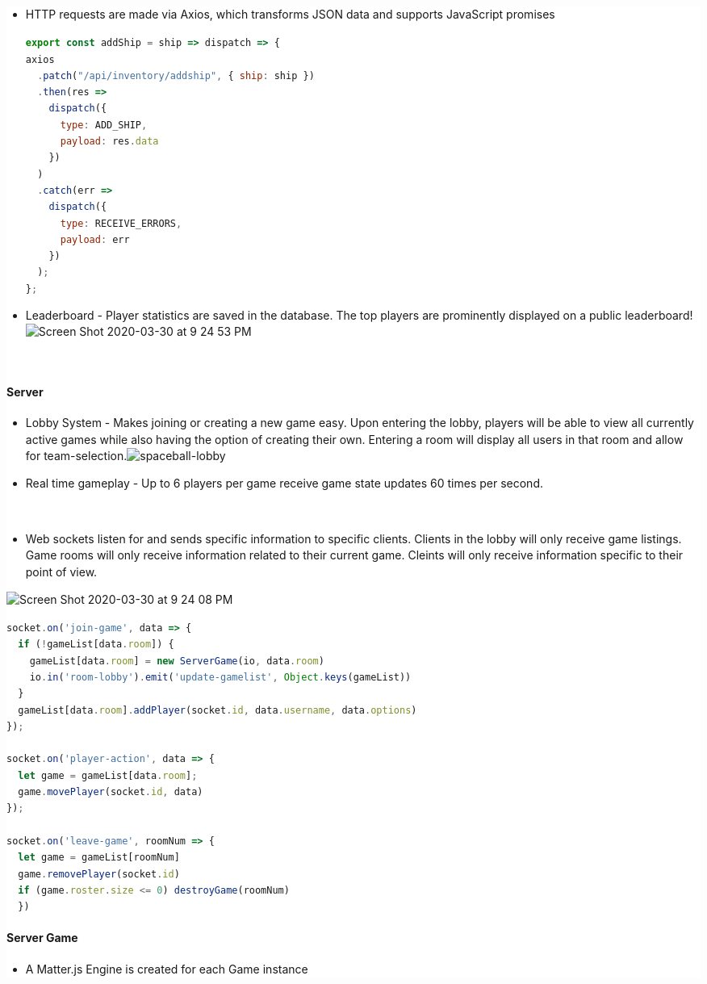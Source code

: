 * HTTP requests are made via Axios, which transforms JSON data and supports JavaScript promises

  ``` javascript
  export const addShip = ship => dispatch => {
  axios
    .patch("/api/inventory/addship", { ship: ship })
    .then(res =>
      dispatch({
        type: ADD_SHIP,
        payload: res.data
      })
    )
    .catch(err =>
      dispatch({
        type: RECEIVE_ERRORS,
        payload: err
      })
    );
  };
    ```

* Leaderboard - Player statistics are saved in the database.  The top players are prominently displayed on a public leaderboard!<img width="1000" alt="Screen Shot 2020-03-30 at 9 24 53 PM" src="https://user-images.githubusercontent.com/47997709/77987071-a62c3a80-72cd-11ea-8cf6-6c5e66b7157a.png">
<br/> 
  
#### Server
* Lobby System - Makes joining or creating a new game easy.  Upon entering the lobby, players will be able to view all currently active games while also having the option of creating their own.  Entering a room will display all users in that room and allow for team-selection.<img width="1000" alt="spaceball-lobby" src="https://user-images.githubusercontent.com/56267109/79086153-e5a44f00-7cef-11ea-84dd-2f6ec9023afb.png">

* Real time gameplay - Up to 6 players per game receive game state updates 60 times per second.
<br/> 

* Web sockets listen for and sends specific information to specific clients.  Clients in the lobby will only receive game listings.  Game rooms will only receive information related to their current game.  Cleints will only receive information specific to their point of view.
<img width="1000" alt="Screen Shot 2020-03-30 at 9 24 08 PM" src="https://user-images.githubusercontent.com/47997709/77987003-7b41e680-72cd-11ea-8e27-c4d42db9d0aa.png">

  ``` javascript
  socket.on('join-game', data => {
    if (!gameList[data.room]) {
      gameList[data.room] = new ServerGame(io, data.room)
      io.in('room-lobby').emit('update-gamelist', Object.keys(gameList))
    }
    gameList[data.room].addPlayer(socket.id, data.username, data.options)
  });

  socket.on('player-action', data => {
    let game = gameList[data.room];
    game.movePlayer(socket.id, data)
  });

  socket.on('leave-game', roomNum => {
    let game = gameList[roomNum]
    game.removePlayer(socket.id)
    if (game.roster.size <= 0) destroyGame(roomNum)
    })
  ```
#### Server Game
* A Matter.js Engine is created for each Game instance